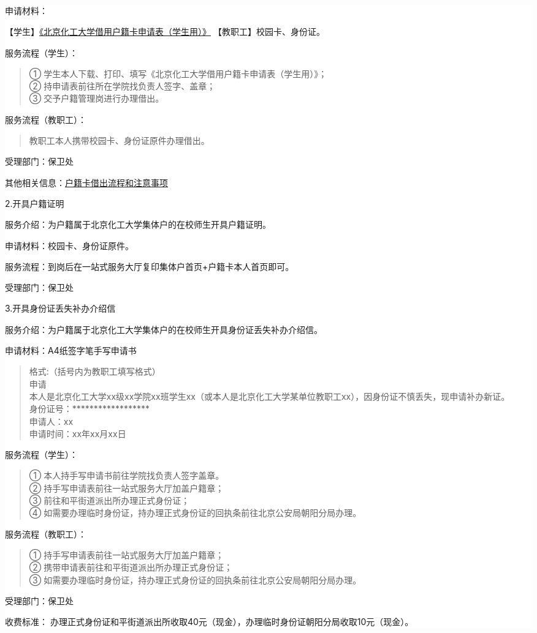 申请材料：

【学生】[《北京化工大学借用户籍卡申请表（学生用）》](https://security.buct.edu.cn/_upload/article/files/8d/a8/0004422941bd8b124e71e92343a6/57e8b2e6-0d78-4379-8214-35b5b809c362.doc)
【教职工】校园卡、身份证。

服务流程（学生）：

>① 学生本人下载、打印、填写《北京化工大学借用户籍卡申请表（学生用）》；  
    ② 持申请表前往所在学院找负责人签字、盖章；  
    ③ 交予户籍管理岗进行办理借出。

服务流程（教职工）：

>教职工本人携带校园卡、身份证原件办理借出。

受理部门：保卫处

其他相关信息：[户籍卡借出流程和注意事项](https://security.buct.edu.cn/2016/1101/c836a7601/page.htm)

2.开具户籍证明 

服务介绍：为户籍属于北京化工大学集体户的在校师生开具户籍证明。

申请材料：校园卡、身份证原件。

服务流程：到岗后在一站式服务大厅复印集体户首页+户籍卡本人首页即可。

受理部门：保卫处

3.开具身份证丢失补办介绍信

服务介绍：为户籍属于北京化工大学集体户的在校师生开具身份证丢失补办介绍信。

申请材料：A4纸签字笔手写申请书

>格式:（括号内为教职工填写格式）  
    申请  
        本人是北京化工大学xx级xx学院xx班学生xx（或本人是北京化工大学某单位教职工xx），因身份证不慎丢失，现申请补办新证。  
        身份证号：******************  
       申请人：xx  
        申请时间：xx年xx月xx日

服务流程（学生）：

>① 本人持手写申请书前往学院找负责人签字盖章。  
    ② 持手写申请表前往一站式服务大厅加盖户籍章；  
    ③ 前往和平街道派出所办理正式身份证；  
    ④ 如需要办理临时身份证，持办理正式身份证的回执条前往北京公安局朝阳分局办理。

服务流程（教职工）：

>① 持手写申请表前往一站式服务大厅加盖户籍章；  
    ② 携带申请表前往和平街道派出所办理正式身份证；  
    ③ 如需要办理临时身份证，持办理正式身份证的回执条前往北京公安局朝阳分局办理。

受理部门：保卫处

收费标准：
办理正式身份证和平街道派出所收取40元（现金），办理临时身份证朝阳分局收取10元（现金）。
